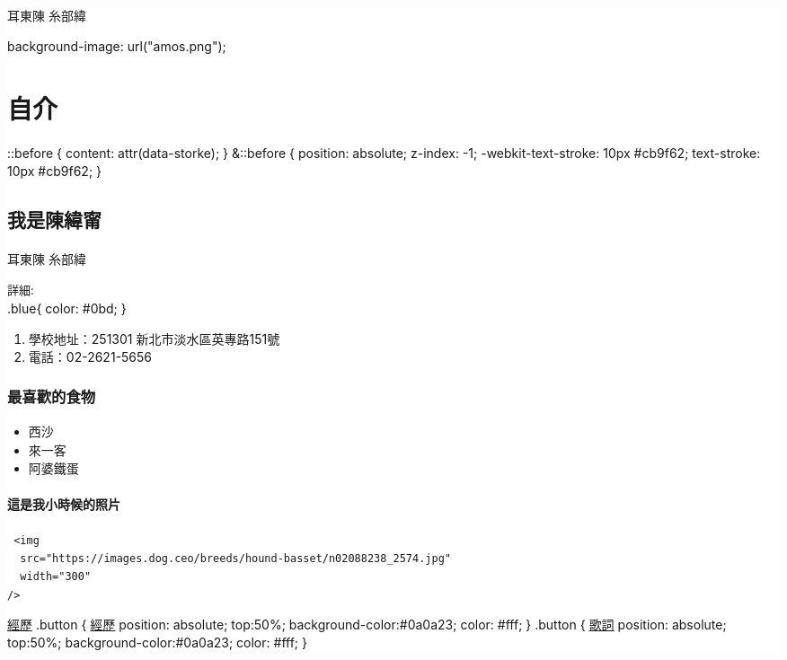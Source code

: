   <div class="Footer">
    <p class="blue">耳東陳 糸部緯 </p> </div>
  </div>



  
background-image: url("amos.png");
<h1 class="strokeText" data-storke="自介" id="title">自介</h1>
::before {
    content: attr(data-storke);
}
&::before {
    position: absolute;
    z-index: -1;
    -webkit-text-stroke: 10px #cb9f62;
    text-stroke: 10px #cb9f62;
}
<div class="warning">
<h2>我是陳緯甯</h2>

<p class="blue">耳東陳 糸部緯 </p> 
<font size="2">詳細:</font><br>
.blue{
  color: #0bd;
}
  <ol>
        <li>學校地址：251301 新北市淡水區英專路151號</li>
        <li>電話：02-2621-5656</li>
  </ol>

<h3>最喜歡的食物</h3>
    <ul>
        <li>西沙</li>
        <li>來一客</li>
        <li>阿婆鐵蛋</li>
    </ul>
<h4>這是我小時候的照片</h4>

     <img
      src="https://images.dog.ceo/breeds/hound-basset/n02088238_2574.jpg"
      width="300"
    />
  <a href="https://wwwwinnie123.w3spaces.com">經歷</a>
.button {
  <a href="https://wwwwinnie123.w3spaces.com">經歷</a>
    position: absolute;
    top:50%;
    background-color:#0a0a23;
    color: #fff;
}
.button {
  <a href="https://wwwwinnie123.w3spaces.com">歌詞</a>
    position: absolute;
    top:50%;
    background-color:#0a0a23;
    color: #fff;
}
